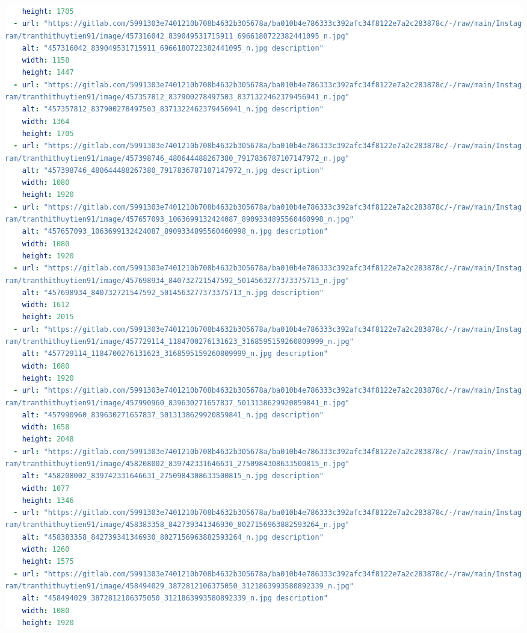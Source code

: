 ```yaml
    height: 1705
  - url: "https://gitlab.com/5991303e7401210b708b4632b305678a/ba010b4e786333c392afc34f8122e7a2c283878c/-/raw/main/Instagram/tranthithuytien91/image/457316042_839049531715911_6966180722382441095_n.jpg"
    alt: "457316042_839049531715911_6966180722382441095_n.jpg description"
    width: 1158
    height: 1447
  - url: "https://gitlab.com/5991303e7401210b708b4632b305678a/ba010b4e786333c392afc34f8122e7a2c283878c/-/raw/main/Instagram/tranthithuytien91/image/457357812_837900278497503_8371322462379456941_n.jpg"
    alt: "457357812_837900278497503_8371322462379456941_n.jpg description"
    width: 1364
    height: 1705
  - url: "https://gitlab.com/5991303e7401210b708b4632b305678a/ba010b4e786333c392afc34f8122e7a2c283878c/-/raw/main/Instagram/tranthithuytien91/image/457398746_480644488267380_7917836787107147972_n.jpg"
    alt: "457398746_480644488267380_7917836787107147972_n.jpg description"
    width: 1080
    height: 1920
  - url: "https://gitlab.com/5991303e7401210b708b4632b305678a/ba010b4e786333c392afc34f8122e7a2c283878c/-/raw/main/Instagram/tranthithuytien91/image/457657093_1063699132424087_8909334895560460998_n.jpg"
    alt: "457657093_1063699132424087_8909334895560460998_n.jpg description"
    width: 1080
    height: 1920
  - url: "https://gitlab.com/5991303e7401210b708b4632b305678a/ba010b4e786333c392afc34f8122e7a2c283878c/-/raw/main/Instagram/tranthithuytien91/image/457698934_840732721547592_5014563277373375713_n.jpg"
    alt: "457698934_840732721547592_5014563277373375713_n.jpg description"
    width: 1612
    height: 2015
  - url: "https://gitlab.com/5991303e7401210b708b4632b305678a/ba010b4e786333c392afc34f8122e7a2c283878c/-/raw/main/Instagram/tranthithuytien91/image/457729114_1184700276131623_3168595159260809999_n.jpg"
    alt: "457729114_1184700276131623_3168595159260809999_n.jpg description"
    width: 1080
    height: 1920
  - url: "https://gitlab.com/5991303e7401210b708b4632b305678a/ba010b4e786333c392afc34f8122e7a2c283878c/-/raw/main/Instagram/tranthithuytien91/image/457990960_839630271657837_5013138629920859841_n.jpg"
    alt: "457990960_839630271657837_5013138629920859841_n.jpg description"
    width: 1658
    height: 2048
  - url: "https://gitlab.com/5991303e7401210b708b4632b305678a/ba010b4e786333c392afc34f8122e7a2c283878c/-/raw/main/Instagram/tranthithuytien91/image/458208002_839742331646631_2750984308633500815_n.jpg"
    alt: "458208002_839742331646631_2750984308633500815_n.jpg description"
    width: 1077
    height: 1346
  - url: "https://gitlab.com/5991303e7401210b708b4632b305678a/ba010b4e786333c392afc34f8122e7a2c283878c/-/raw/main/Instagram/tranthithuytien91/image/458383358_842739341346930_8027156963882593264_n.jpg"
    alt: "458383358_842739341346930_8027156963882593264_n.jpg description"
    width: 1260
    height: 1575
  - url: "https://gitlab.com/5991303e7401210b708b4632b305678a/ba010b4e786333c392afc34f8122e7a2c283878c/-/raw/main/Instagram/tranthithuytien91/image/458494029_3872812106375050_3121863993580892339_n.jpg"
    alt: "458494029_3872812106375050_3121863993580892339_n.jpg description"
    width: 1080
    height: 1920
```